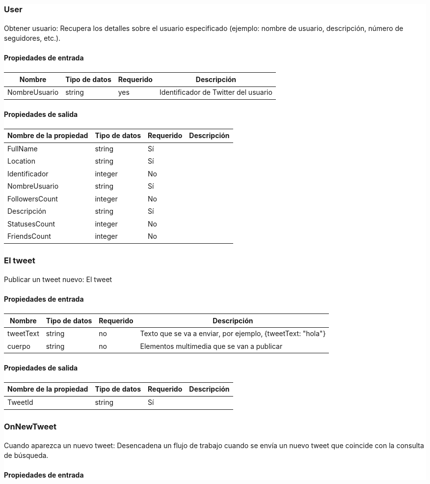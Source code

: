 ### <a name="user"></a>User
Obtener usuario: Recupera los detalles sobre el usuario especificado (ejemplo: nombre de usuario, descripción, número de seguidores, etc.).

#### <a name="input-properties"></a>Propiedades de entrada

| Nombre | Tipo de datos | Requerido | Descripción |
| --- | --- | --- | --- |
| NombreUsuario |string |yes |Identificador de Twitter del usuario |

#### <a name="output-properties"></a>Propiedades de salida

| Nombre de la propiedad | Tipo de datos | Requerido | Descripción |
| --- | --- | --- | --- |
| FullName |string |Sí | |
| Location |string |Sí | |
| Identificador |integer |No | |
| NombreUsuario |string |Sí | |
| FollowersCount |integer |No | |
| Descripción |string |Sí | |
| StatusesCount |integer |No | |
| FriendsCount |integer |No | |

### <a name="tweet"></a>El tweet
Publicar un tweet nuevo: El tweet

#### <a name="input-properties"></a>Propiedades de entrada

| Nombre | Tipo de datos | Requerido | Descripción |
| --- | --- | --- | --- |
| tweetText |string |no |Texto que se va a enviar, por ejemplo, {tweetText: "hola"} |
| cuerpo |string |no |Elementos multimedia que se van a publicar |

#### <a name="output-properties"></a>Propiedades de salida

| Nombre de la propiedad | Tipo de datos | Requerido | Descripción |
| --- | --- | --- | --- |
| TweetId |string |Sí | |

### <a name="onnewtweet"></a>OnNewTweet
Cuando aparezca un nuevo tweet: Desencadena un flujo de trabajo cuando se envía un nuevo tweet que coincide con la consulta de búsqueda.

#### <a name="input-properties"></a>Propiedades de entrada
